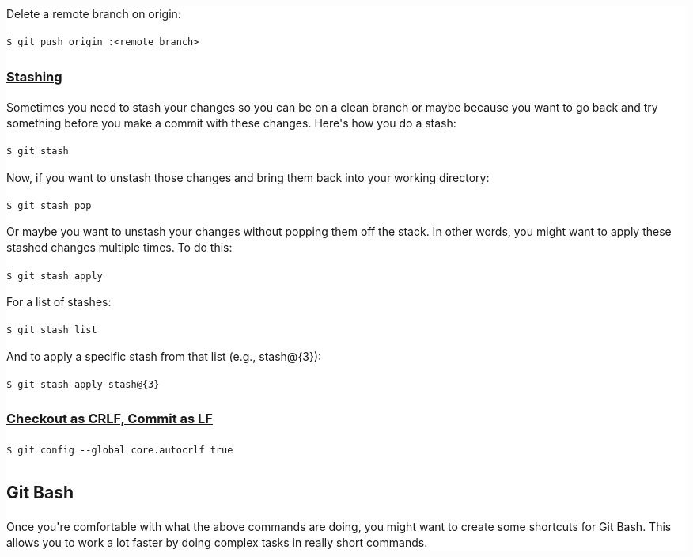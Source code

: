 Delete a remote branch on origin:
```shell
$ git push origin :<remote_branch>
```


### [Stashing](https://www.kernel.org/pub/software/scm/git/docs/git-stash.html)

Sometimes you need to stash your changes so you can be on a clean branch or maybe because you want to go back and try something before you make a commit with these changes. Here's how you do a stash:
```shell
$ git stash
```

Now, if you want to unstash those changes and bring them back into your working directory:
```shell
$ git stash pop
```

Or maybe you want to unstash your changes without popping them off the stack. In other words, you might want to apply these stashed changes multiple times. To do this:
```shell
$ git stash apply
```

For a list of stashes:
```shell
$ git stash list
```

And to apply a specific stash from that list (e.g., stash@{3}):
```shell
$ git stash apply stash@{3}
```


### [Checkout as CRLF, Commit as LF](https://www.kernel.org/pub/software/scm/git/docs/git-config.html)
```shell
$ git config --global core.autocrlf true
```


## Git Bash

Once you're comfortable with what the above commands are doing, you might want to create some shortcuts for Git Bash. This allows you to work a lot faster by doing complex tasks in really short commands.

